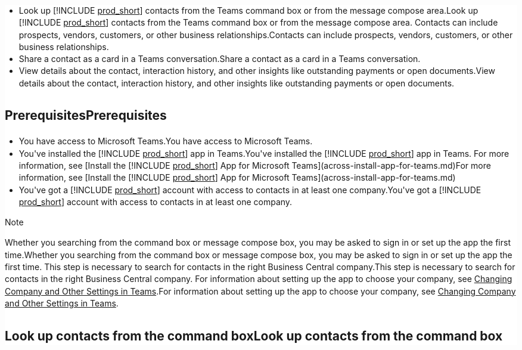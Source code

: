 - <span data-ttu-id="81717-110">Look up [!INCLUDE [prod_short](includes/prod_short.md)] contacts from the Teams command box or from the message compose area.</span><span class="sxs-lookup"><span data-stu-id="81717-110">Look up [!INCLUDE [prod_short](includes/prod_short.md)] contacts from the Teams command box or from the message compose area.</span></span> <span data-ttu-id="81717-111">Contacts can include prospects, vendors, customers, or other business relationships.</span><span class="sxs-lookup"><span data-stu-id="81717-111">Contacts can include prospects, vendors, customers, or other business relationships.</span></span>
- <span data-ttu-id="81717-112">Share a contact as a card in a Teams conversation.</span><span class="sxs-lookup"><span data-stu-id="81717-112">Share a contact as a card in a Teams conversation.</span></span>
- <span data-ttu-id="81717-113">View details about the contact, interaction history, and other insights like outstanding payments or open documents.</span><span class="sxs-lookup"><span data-stu-id="81717-113">View details about the contact, interaction history, and other insights like outstanding payments or open documents.</span></span>

## <a name="prerequisites"></a><span data-ttu-id="81717-114">Prerequisites</span><span class="sxs-lookup"><span data-stu-id="81717-114">Prerequisites</span></span>

- <span data-ttu-id="81717-115">You have access to Microsoft Teams.</span><span class="sxs-lookup"><span data-stu-id="81717-115">You have access to Microsoft Teams.</span></span>
- <span data-ttu-id="81717-116">You've installed the [!INCLUDE [prod_short](includes/prod_short.md)] app in Teams.</span><span class="sxs-lookup"><span data-stu-id="81717-116">You've installed the [!INCLUDE [prod_short](includes/prod_short.md)] app in Teams.</span></span> <span data-ttu-id="81717-117">For more information, see [Install the [!INCLUDE [prod_short](includes/prod_short.md)] App for Microsoft Teams](across-install-app-for-teams.md)</span><span class="sxs-lookup"><span data-stu-id="81717-117">For more information, see [Install the [!INCLUDE [prod_short](includes/prod_short.md)] App for Microsoft Teams](across-install-app-for-teams.md)</span></span>
- <span data-ttu-id="81717-118">You've got a [!INCLUDE [prod_short](includes/prod_short.md)] account with access to contacts in at least one company.</span><span class="sxs-lookup"><span data-stu-id="81717-118">You've got a [!INCLUDE [prod_short](includes/prod_short.md)] account with access to contacts in at least one company.</span></span>

> [!NOTE]
> <span data-ttu-id="81717-119">Whether you searching from the command box or message compose box, you may be asked to sign in or set up the app the first time.</span><span class="sxs-lookup"><span data-stu-id="81717-119">Whether you searching from the command box or message compose box, you may be asked to sign in or set up the app the first time.</span></span> <span data-ttu-id="81717-120">This step is necessary to search for contacts in the right Business Central company.</span><span class="sxs-lookup"><span data-stu-id="81717-120">This step is necessary to search for contacts in the right Business Central company.</span></span> <span data-ttu-id="81717-121">For information about setting up the app to choose your company, see [Changing Company and Other Settings in Teams](across-teams-settings.md).</span><span class="sxs-lookup"><span data-stu-id="81717-121">For information about setting up the app to choose your company, see [Changing Company and Other Settings in Teams](across-teams-settings.md).</span></span>

## <a name="look-up-contacts-from-the-command-box"></a><span data-ttu-id="81717-122">Look up contacts from the command box</span><span class="sxs-lookup"><span data-stu-id="81717-122">Look up contacts from the command box</span></span>
